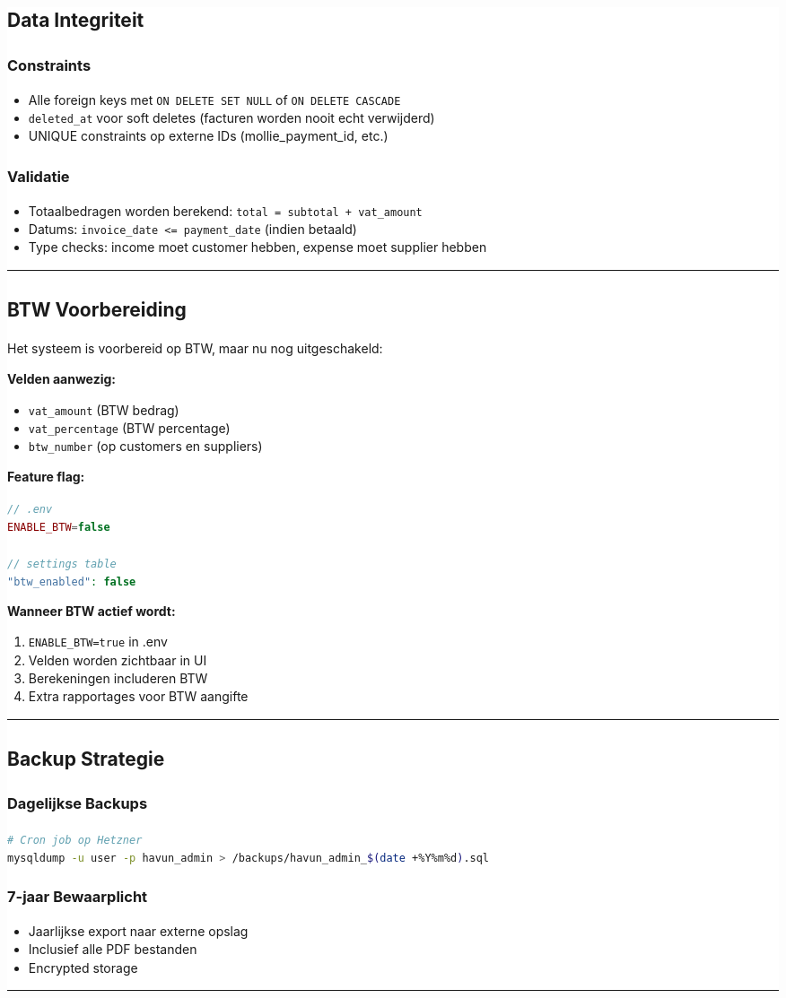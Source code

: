 
## Data Integriteit

### Constraints
- Alle foreign keys met `ON DELETE SET NULL` of `ON DELETE CASCADE`
- `deleted_at` voor soft deletes (facturen worden nooit echt verwijderd)
- UNIQUE constraints op externe IDs (mollie_payment_id, etc.)

### Validatie
- Totaalbedragen worden berekend: `total = subtotal + vat_amount`
- Datums: `invoice_date <= payment_date` (indien betaald)
- Type checks: income moet customer hebben, expense moet supplier hebben

---

## BTW Voorbereiding

Het systeem is voorbereid op BTW, maar nu nog uitgeschakeld:

**Velden aanwezig:**
- `vat_amount` (BTW bedrag)
- `vat_percentage` (BTW percentage)
- `btw_number` (op customers en suppliers)

**Feature flag:**
```php
// .env
ENABLE_BTW=false

// settings table
"btw_enabled": false
```

**Wanneer BTW actief wordt:**
1. `ENABLE_BTW=true` in .env
2. Velden worden zichtbaar in UI
3. Berekeningen includeren BTW
4. Extra rapportages voor BTW aangifte

---

## Backup Strategie

### Dagelijkse Backups
```bash
# Cron job op Hetzner
mysqldump -u user -p havun_admin > /backups/havun_admin_$(date +%Y%m%d).sql
```

### 7-jaar Bewaarplicht
- Jaarlijkse export naar externe opslag
- Inclusief alle PDF bestanden
- Encrypted storage

---